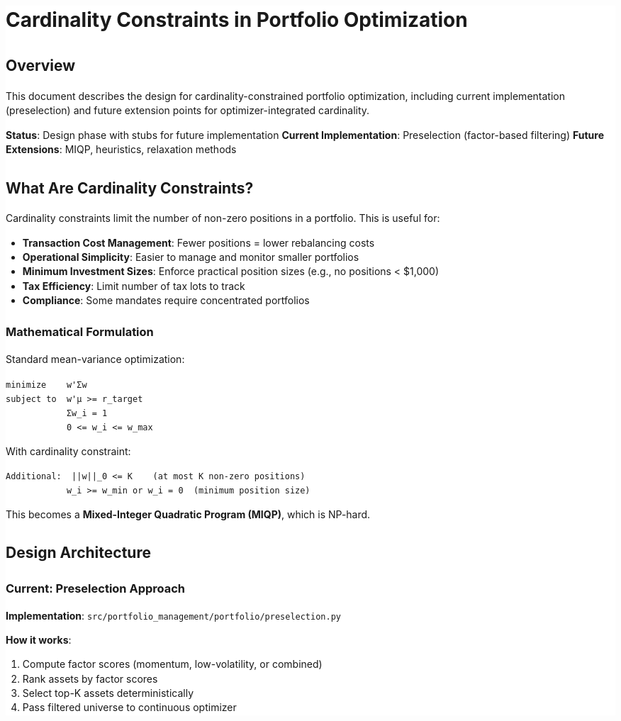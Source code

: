 # Cardinality Constraints in Portfolio Optimization

## Overview

This document describes the design for cardinality-constrained portfolio optimization, including current implementation (preselection) and future extension points for optimizer-integrated cardinality.

**Status**: Design phase with stubs for future implementation
**Current Implementation**: Preselection (factor-based filtering)
**Future Extensions**: MIQP, heuristics, relaxation methods

## What Are Cardinality Constraints?

Cardinality constraints limit the number of non-zero positions in a portfolio. This is useful for:

- **Transaction Cost Management**: Fewer positions = lower rebalancing costs
- **Operational Simplicity**: Easier to manage and monitor smaller portfolios
- **Minimum Investment Sizes**: Enforce practical position sizes (e.g., no positions \< $1,000)
- **Tax Efficiency**: Limit number of tax lots to track
- **Compliance**: Some mandates require concentrated portfolios

### Mathematical Formulation

Standard mean-variance optimization:

```
minimize    w'Σw
subject to  w'μ >= r_target
            Σw_i = 1
            0 <= w_i <= w_max
```

With cardinality constraint:

```
Additional:  ||w||_0 <= K    (at most K non-zero positions)
            w_i >= w_min or w_i = 0  (minimum position size)
```

This becomes a **Mixed-Integer Quadratic Program (MIQP)**, which is NP-hard.

## Design Architecture

### Current: Preselection Approach

**Implementation**: `src/portfolio_management/portfolio/preselection.py`

**How it works**:

1. Compute factor scores (momentum, low-volatility, or combined)
1. Rank assets by factor scores
1. Select top-K assets deterministically
1. Pass filtered universe to continuous optimizer
